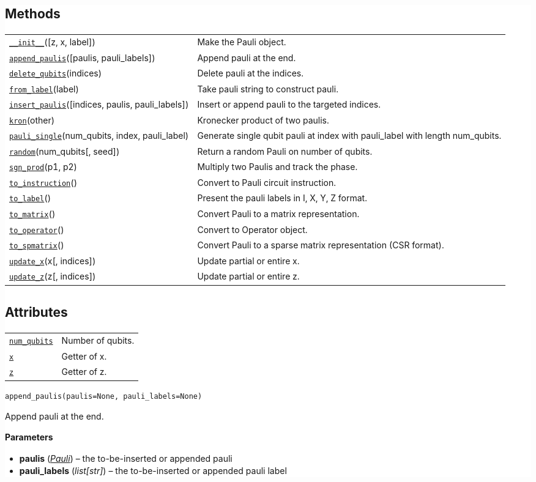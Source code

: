 ## Methods

|                                                                                                                                          |                                                                                 |
| ---------------------------------------------------------------------------------------------------------------------------------------- | ------------------------------------------------------------------------------- |
| [`__init__`](#qiskit.quantum_info.Pauli.__init__ "qiskit.quantum_info.Pauli.__init__")(\[z, x, label])                                   | Make the Pauli object.                                                          |
| [`append_paulis`](#qiskit.quantum_info.Pauli.append_paulis "qiskit.quantum_info.Pauli.append_paulis")(\[paulis, pauli\_labels])          | Append pauli at the end.                                                        |
| [`delete_qubits`](#qiskit.quantum_info.Pauli.delete_qubits "qiskit.quantum_info.Pauli.delete_qubits")(indices)                           | Delete pauli at the indices.                                                    |
| [`from_label`](#qiskit.quantum_info.Pauli.from_label "qiskit.quantum_info.Pauli.from_label")(label)                                      | Take pauli string to construct pauli.                                           |
| [`insert_paulis`](#qiskit.quantum_info.Pauli.insert_paulis "qiskit.quantum_info.Pauli.insert_paulis")(\[indices, paulis, pauli\_labels]) | Insert or append pauli to the targeted indices.                                 |
| [`kron`](#qiskit.quantum_info.Pauli.kron "qiskit.quantum_info.Pauli.kron")(other)                                                        | Kronecker product of two paulis.                                                |
| [`pauli_single`](#qiskit.quantum_info.Pauli.pauli_single "qiskit.quantum_info.Pauli.pauli_single")(num\_qubits, index, pauli\_label)     | Generate single qubit pauli at index with pauli\_label with length num\_qubits. |
| [`random`](#qiskit.quantum_info.Pauli.random "qiskit.quantum_info.Pauli.random")(num\_qubits\[, seed])                                   | Return a random Pauli on number of qubits.                                      |
| [`sgn_prod`](#qiskit.quantum_info.Pauli.sgn_prod "qiskit.quantum_info.Pauli.sgn_prod")(p1, p2)                                           | Multiply two Paulis and track the phase.                                        |
| [`to_instruction`](#qiskit.quantum_info.Pauli.to_instruction "qiskit.quantum_info.Pauli.to_instruction")()                               | Convert to Pauli circuit instruction.                                           |
| [`to_label`](#qiskit.quantum_info.Pauli.to_label "qiskit.quantum_info.Pauli.to_label")()                                                 | Present the pauli labels in I, X, Y, Z format.                                  |
| [`to_matrix`](#qiskit.quantum_info.Pauli.to_matrix "qiskit.quantum_info.Pauli.to_matrix")()                                              | Convert Pauli to a matrix representation.                                       |
| [`to_operator`](#qiskit.quantum_info.Pauli.to_operator "qiskit.quantum_info.Pauli.to_operator")()                                        | Convert to Operator object.                                                     |
| [`to_spmatrix`](#qiskit.quantum_info.Pauli.to_spmatrix "qiskit.quantum_info.Pauli.to_spmatrix")()                                        | Convert Pauli to a sparse matrix representation (CSR format).                   |
| [`update_x`](#qiskit.quantum_info.Pauli.update_x "qiskit.quantum_info.Pauli.update_x")(x\[, indices])                                    | Update partial or entire x.                                                     |
| [`update_z`](#qiskit.quantum_info.Pauli.update_z "qiskit.quantum_info.Pauli.update_z")(z\[, indices])                                    | Update partial or entire z.                                                     |

## Attributes

|                                                                                              |                   |
| -------------------------------------------------------------------------------------------- | ----------------- |
| [`num_qubits`](#qiskit.quantum_info.Pauli.num_qubits "qiskit.quantum_info.Pauli.num_qubits") | Number of qubits. |
| [`x`](#qiskit.quantum_info.Pauli.x "qiskit.quantum_info.Pauli.x")                            | Getter of x.      |
| [`z`](#qiskit.quantum_info.Pauli.z "qiskit.quantum_info.Pauli.z")                            | Getter of z.      |

<span id="undefined" />

`append_paulis(paulis=None, pauli_labels=None)`

Append pauli at the end.

**Parameters**

*   **paulis** ([*Pauli*](#qiskit.quantum_info.Pauli "qiskit.quantum_info.Pauli")) – the to-be-inserted or appended pauli
*   **pauli\_labels** (*list\[str]*) – the to-be-inserted or appended pauli label
